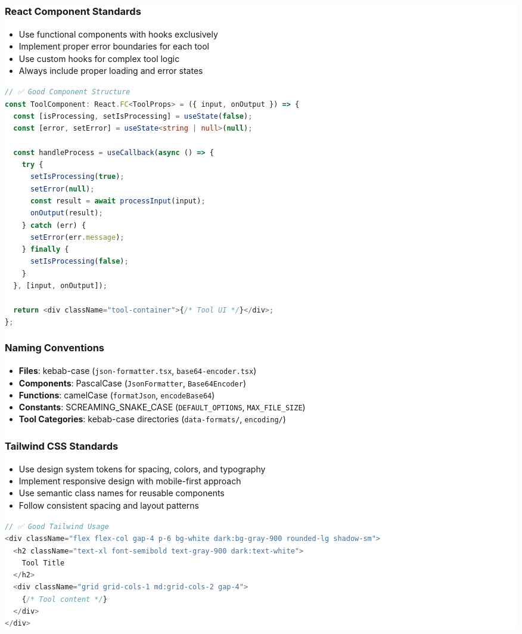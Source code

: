 ```typescript
```

### React Component Standards

- Use functional components with hooks exclusively
- Implement proper error boundaries for each tool
- Use custom hooks for complex tool logic
- Always include proper loading and error states

```typescript
// ✅ Good Component Structure
const ToolComponent: React.FC<ToolProps> = ({ input, onOutput }) => {
  const [isProcessing, setIsProcessing] = useState(false);
  const [error, setError] = useState<string | null>(null);

  const handleProcess = useCallback(async () => {
    try {
      setIsProcessing(true);
      setError(null);
      const result = await processInput(input);
      onOutput(result);
    } catch (err) {
      setError(err.message);
    } finally {
      setIsProcessing(false);
    }
  }, [input, onOutput]);

  return <div className="tool-container">{/* Tool UI */}</div>;
};
```

### Naming Conventions

- **Files**: kebab-case (`json-formatter.tsx`, `base64-encoder.tsx`)
- **Components**: PascalCase (`JsonFormatter`, `Base64Encoder`)
- **Functions**: camelCase (`formatJson`, `encodeBase64`)
- **Constants**: SCREAMING_SNAKE_CASE (`DEFAULT_OPTIONS`, `MAX_FILE_SIZE`)
- **Tool Categories**: kebab-case directories (`data-formats/`, `encoding/`)

### Tailwind CSS Standards

- Use design system tokens for spacing, colors, and typography
- Implement responsive design with mobile-first approach
- Use semantic class names for reusable components
- Follow consistent spacing and layout patterns

```typescript
// ✅ Good Tailwind Usage
<div className="flex flex-col gap-4 p-6 bg-white dark:bg-gray-900 rounded-lg shadow-sm">
  <h2 className="text-xl font-semibold text-gray-900 dark:text-white">
    Tool Title
  </h2>
  <div className="grid grid-cols-1 md:grid-cols-2 gap-4">
    {/* Tool content */}
  </div>
</div>
```
